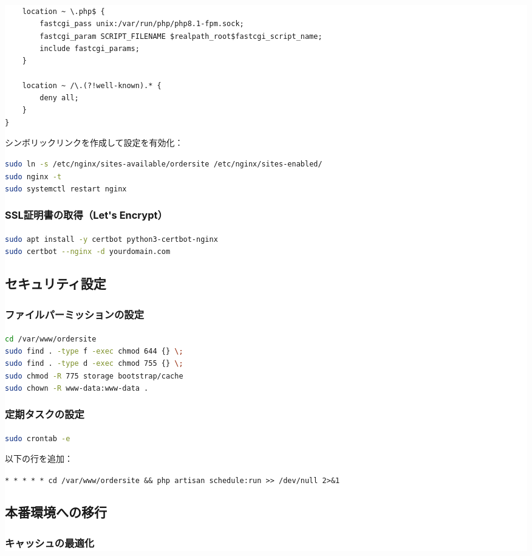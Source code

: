 ```nginx
    location ~ \.php$ {
        fastcgi_pass unix:/var/run/php/php8.1-fpm.sock;
        fastcgi_param SCRIPT_FILENAME $realpath_root$fastcgi_script_name;
        include fastcgi_params;
    }
    
    location ~ /\.(?!well-known).* {
        deny all;
    }
}
```

シンボリックリンクを作成して設定を有効化：

```bash
sudo ln -s /etc/nginx/sites-available/ordersite /etc/nginx/sites-enabled/
sudo nginx -t
sudo systemctl restart nginx
```

### SSL証明書の取得（Let's Encrypt）

```bash
sudo apt install -y certbot python3-certbot-nginx
sudo certbot --nginx -d yourdomain.com
```

## セキュリティ設定

### ファイルパーミッションの設定

```bash
cd /var/www/ordersite
sudo find . -type f -exec chmod 644 {} \;
sudo find . -type d -exec chmod 755 {} \;
sudo chmod -R 775 storage bootstrap/cache
sudo chown -R www-data:www-data .
```

### 定期タスクの設定

```bash
sudo crontab -e
```

以下の行を追加：

```cron
* * * * * cd /var/www/ordersite && php artisan schedule:run >> /dev/null 2>&1
```

## 本番環境への移行

### キャッシュの最適化
